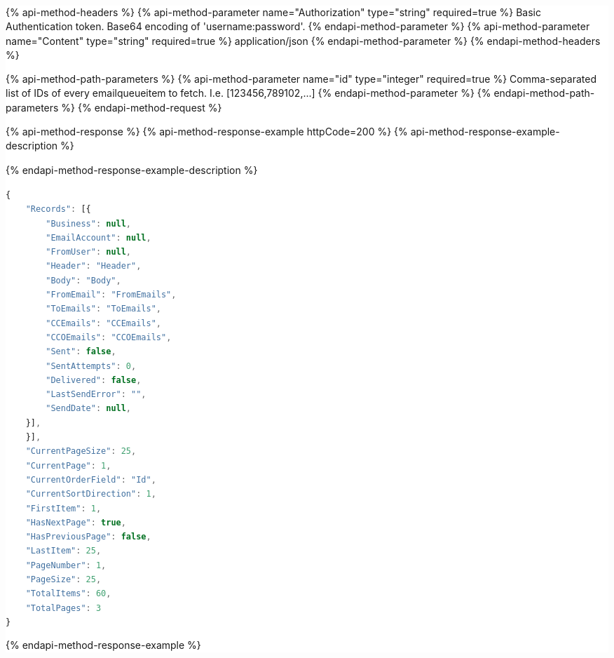 {% api-method-headers %}
{% api-method-parameter name="Authorization" type="string" required=true %}
Basic Authentication token. Base64 encoding of 'username:password'.
{% endapi-method-parameter %}
{% api-method-parameter name="Content" type="string" required=true %}
application/json
{% endapi-method-parameter %}
{% endapi-method-headers %}

{% api-method-path-parameters %}
{% api-method-parameter name="id" type="integer" required=true %}
Comma-separated list of IDs of every emailqueueitem to fetch. I.e. [123456,789102,...] 
{% endapi-method-parameter %}
{% endapi-method-path-parameters %}
{% endapi-method-request %}

{% api-method-response %}
{% api-method-response-example httpCode=200 %}
{% api-method-response-example-description %}

{% endapi-method-response-example-description %}

```javascript
{
    "Records": [{
        "Business": null,
        "EmailAccount": null,
        "FromUser": null,
        "Header": "Header",
        "Body": "Body",
        "FromEmail": "FromEmails",
        "ToEmails": "ToEmails",
        "CCEmails": "CCEmails",
        "CCOEmails": "CCOEmails",
        "Sent": false,
        "SentAttempts": 0,
        "Delivered": false,
        "LastSendError": "",
        "SendDate": null,
    }],
    }],
    "CurrentPageSize": 25,
    "CurrentPage": 1,
    "CurrentOrderField": "Id",
    "CurrentSortDirection": 1,
    "FirstItem": 1,
    "HasNextPage": true,
    "HasPreviousPage": false,
    "LastItem": 25,
    "PageNumber": 1,
    "PageSize": 25,
    "TotalItems": 60,
    "TotalPages": 3
}
```
{% endapi-method-response-example %}
